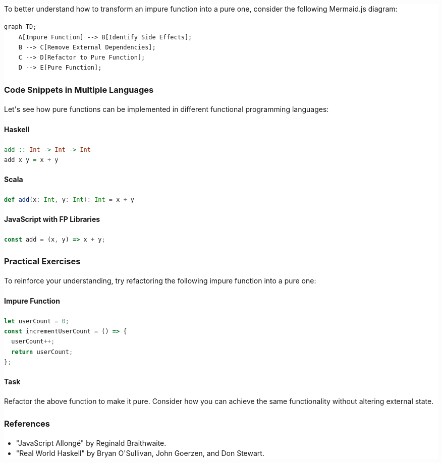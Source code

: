 To better understand how to transform an impure function into a pure one, consider the following Mermaid.js diagram:

```mermaid
graph TD;
    A[Impure Function] --> B[Identify Side Effects];
    B --> C[Remove External Dependencies];
    C --> D[Refactor to Pure Function];
    D --> E[Pure Function];
```

### Code Snippets in Multiple Languages

Let's see how pure functions can be implemented in different functional programming languages:

#### Haskell

```haskell
add :: Int -> Int -> Int
add x y = x + y
```

#### Scala

```scala
def add(x: Int, y: Int): Int = x + y
```

#### JavaScript with FP Libraries

```javascript
const add = (x, y) => x + y;
```

### Practical Exercises

To reinforce your understanding, try refactoring the following impure function into a pure one:

#### Impure Function

```javascript
let userCount = 0;
const incrementUserCount = () => {
  userCount++;
  return userCount;
};
```

#### Task

Refactor the above function to make it pure. Consider how you can achieve the same functionality without altering external state.

### References

- "JavaScript Allongé" by Reginald Braithwaite.
- "Real World Haskell" by Bryan O'Sullivan, John Goerzen, and Don Stewart.
